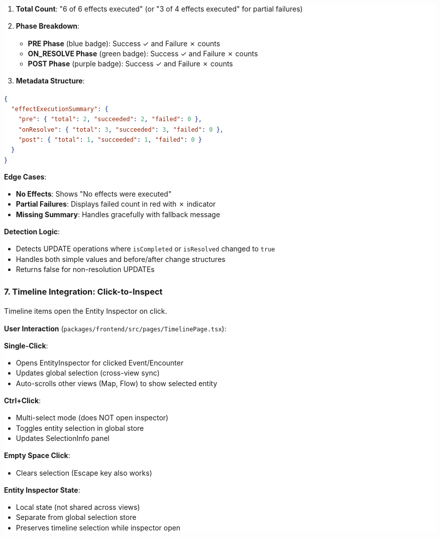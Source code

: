 1. **Total Count**: "6 of 6 effects executed" (or "3 of 4 effects executed" for partial failures)

2. **Phase Breakdown**:
   - **PRE Phase** (blue badge): Success ✓ and Failure ✗ counts
   - **ON_RESOLVE Phase** (green badge): Success ✓ and Failure ✗ counts
   - **POST Phase** (purple badge): Success ✓ and Failure ✗ counts

3. **Metadata Structure**:

```json
{
  "effectExecutionSummary": {
    "pre": { "total": 2, "succeeded": 2, "failed": 0 },
    "onResolve": { "total": 3, "succeeded": 3, "failed": 0 },
    "post": { "total": 1, "succeeded": 1, "failed": 0 }
  }
}
```

**Edge Cases**:

- **No Effects**: Shows "No effects were executed"
- **Partial Failures**: Displays failed count in red with ✗ indicator
- **Missing Summary**: Handles gracefully with fallback message

**Detection Logic**:

- Detects UPDATE operations where `isCompleted` or `isResolved` changed to `true`
- Handles both simple values and before/after change structures
- Returns false for non-resolution UPDATEs

### 7. **Timeline Integration**: Click-to-Inspect

Timeline items open the Entity Inspector on click.

**User Interaction** (`packages/frontend/src/pages/TimelinePage.tsx`):

**Single-Click**:

- Opens EntityInspector for clicked Event/Encounter
- Updates global selection (cross-view sync)
- Auto-scrolls other views (Map, Flow) to show selected entity

**Ctrl+Click**:

- Multi-select mode (does NOT open inspector)
- Toggles entity selection in global store
- Updates SelectionInfo panel

**Empty Space Click**:

- Clears selection (Escape key also works)

**Entity Inspector State**:

- Local state (not shared across views)
- Separate from global selection store
- Preserves timeline selection while inspector open
